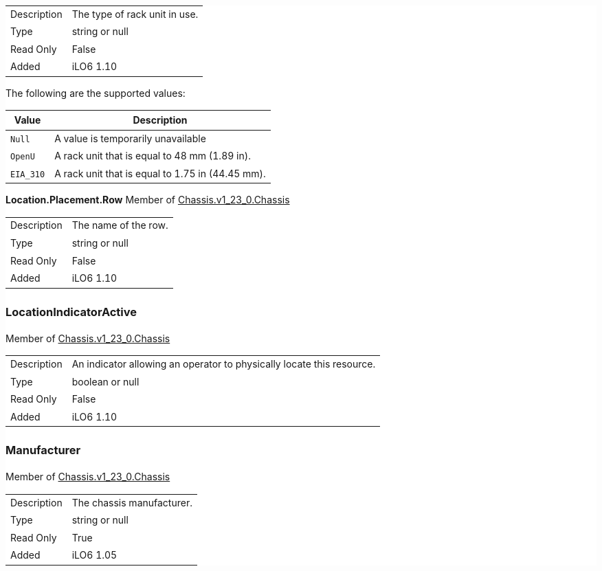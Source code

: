 | | |
|---|---|
|Description|The type of rack unit in use.|
|Type|string or null|
|Read Only|False|
|Added|iLO6 1.10|

The following are the supported values:

|Value|Description|
|---|---|
|`Null`|A value is temporarily unavailable|
|`OpenU`|A rack unit that is equal to 48 mm (1.89 in).|
|`EIA_310`|A rack unit that is equal to 1.75 in (44.45 mm).|

**Location.Placement.Row**
Member of [Chassis.v1\_23\_0.Chassis](#chassis)

| | |
|---|---|
|Description|The name of the row.|
|Type|string or null|
|Read Only|False|
|Added|iLO6 1.10|

### LocationIndicatorActive

Member of [Chassis.v1\_23\_0.Chassis](#chassis)

| | |
|---|---|
|Description|An indicator allowing an operator to physically locate this resource.|
|Type|boolean or null|
|Read Only|False|
|Added|iLO6 1.10|

### Manufacturer

Member of [Chassis.v1\_23\_0.Chassis](#chassis)

| | |
|---|---|
|Description|The chassis manufacturer.|
|Type|string or null|
|Read Only|True|
|Added|iLO6 1.05|
